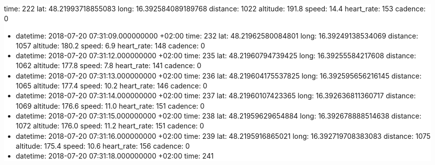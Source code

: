   time: 222
  lat: 48.21993718855083
  long: 16.392584089189768
  distance: 1022
  altitude: 191.8
  speed: 14.4
  heart_rate: 153
  cadence: 0
- datetime: 2018-07-20 07:31:09.000000000 +02:00
  time: 232
  lat: 48.21962580084801
  long: 16.39249138534069
  distance: 1057
  altitude: 180.2
  speed: 6.9
  heart_rate: 148
  cadence: 0
- datetime: 2018-07-20 07:31:12.000000000 +02:00
  time: 235
  lat: 48.21960794739425
  long: 16.39255584217608
  distance: 1062
  altitude: 177.8
  speed: 7.8
  heart_rate: 141
  cadence: 0
- datetime: 2018-07-20 07:31:13.000000000 +02:00
  time: 236
  lat: 48.219604175537825
  long: 16.392595656216145
  distance: 1065
  altitude: 177.4
  speed: 10.2
  heart_rate: 146
  cadence: 0
- datetime: 2018-07-20 07:31:14.000000000 +02:00
  time: 237
  lat: 48.21960107423365
  long: 16.392636811360717
  distance: 1069
  altitude: 176.6
  speed: 11.0
  heart_rate: 151
  cadence: 0
- datetime: 2018-07-20 07:31:15.000000000 +02:00
  time: 238
  lat: 48.21959629654884
  long: 16.392678888514638
  distance: 1072
  altitude: 176.0
  speed: 11.2
  heart_rate: 151
  cadence: 0
- datetime: 2018-07-20 07:31:16.000000000 +02:00
  time: 239
  lat: 48.2195916865021
  long: 16.392719708383083
  distance: 1075
  altitude: 175.4
  speed: 10.6
  heart_rate: 156
  cadence: 0
- datetime: 2018-07-20 07:31:18.000000000 +02:00
  time: 241